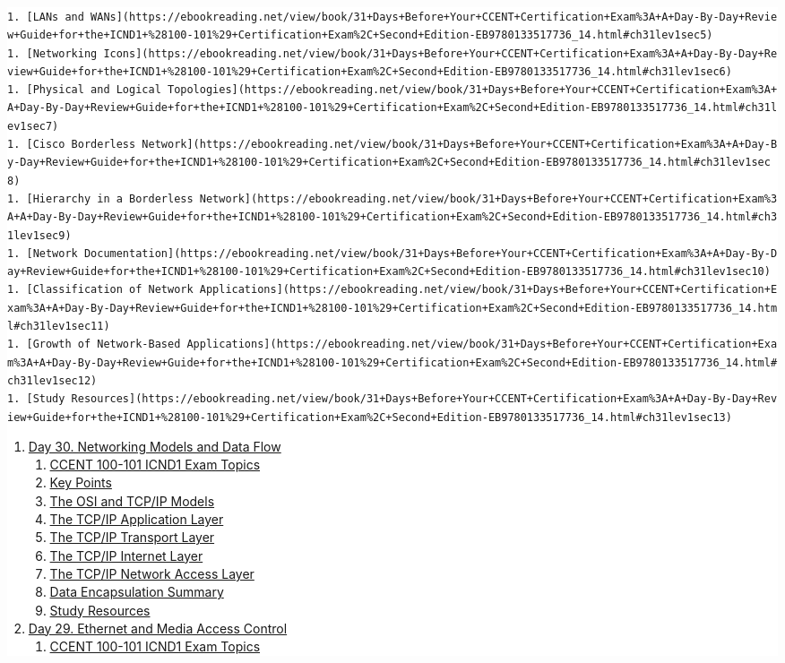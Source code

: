    1. [LANs and WANs](https://ebookreading.net/view/book/31+Days+Before+Your+CCENT+Certification+Exam%3A+A+Day-By-Day+Review+Guide+for+the+ICND1+%28100-101%29+Certification+Exam%2C+Second+Edition-EB9780133517736_14.html#ch31lev1sec5)
    1. [Networking Icons](https://ebookreading.net/view/book/31+Days+Before+Your+CCENT+Certification+Exam%3A+A+Day-By-Day+Review+Guide+for+the+ICND1+%28100-101%29+Certification+Exam%2C+Second+Edition-EB9780133517736_14.html#ch31lev1sec6)
    1. [Physical and Logical Topologies](https://ebookreading.net/view/book/31+Days+Before+Your+CCENT+Certification+Exam%3A+A+Day-By-Day+Review+Guide+for+the+ICND1+%28100-101%29+Certification+Exam%2C+Second+Edition-EB9780133517736_14.html#ch31lev1sec7)
    1. [Cisco Borderless Network](https://ebookreading.net/view/book/31+Days+Before+Your+CCENT+Certification+Exam%3A+A+Day-By-Day+Review+Guide+for+the+ICND1+%28100-101%29+Certification+Exam%2C+Second+Edition-EB9780133517736_14.html#ch31lev1sec8)
    1. [Hierarchy in a Borderless Network](https://ebookreading.net/view/book/31+Days+Before+Your+CCENT+Certification+Exam%3A+A+Day-By-Day+Review+Guide+for+the+ICND1+%28100-101%29+Certification+Exam%2C+Second+Edition-EB9780133517736_14.html#ch31lev1sec9)
    1. [Network Documentation](https://ebookreading.net/view/book/31+Days+Before+Your+CCENT+Certification+Exam%3A+A+Day-By-Day+Review+Guide+for+the+ICND1+%28100-101%29+Certification+Exam%2C+Second+Edition-EB9780133517736_14.html#ch31lev1sec10)
    1. [Classification of Network Applications](https://ebookreading.net/view/book/31+Days+Before+Your+CCENT+Certification+Exam%3A+A+Day-By-Day+Review+Guide+for+the+ICND1+%28100-101%29+Certification+Exam%2C+Second+Edition-EB9780133517736_14.html#ch31lev1sec11)
    1. [Growth of Network-Based Applications](https://ebookreading.net/view/book/31+Days+Before+Your+CCENT+Certification+Exam%3A+A+Day-By-Day+Review+Guide+for+the+ICND1+%28100-101%29+Certification+Exam%2C+Second+Edition-EB9780133517736_14.html#ch31lev1sec12)
    1. [Study Resources](https://ebookreading.net/view/book/31+Days+Before+Your+CCENT+Certification+Exam%3A+A+Day-By-Day+Review+Guide+for+the+ICND1+%28100-101%29+Certification+Exam%2C+Second+Edition-EB9780133517736_14.html#ch31lev1sec13)
1. [Day 30. Networking Models and Data Flow](https://ebookreading.net/view/book/31+Days+Before+Your+CCENT+Certification+Exam%3A+A+Day-By-Day+Review+Guide+for+the+ICND1+%28100-101%29+Certification+Exam%2C+Second+Edition-EB9780133517736_15.html)
    1. [CCENT 100-101 ICND1 Exam Topics](https://ebookreading.net/view/book/31+Days+Before+Your+CCENT+Certification+Exam%3A+A+Day-By-Day+Review+Guide+for+the+ICND1+%28100-101%29+Certification+Exam%2C+Second+Edition-EB9780133517736_15.html#ch30lev1sec1)
    1. [Key Points](https://ebookreading.net/view/book/31+Days+Before+Your+CCENT+Certification+Exam%3A+A+Day-By-Day+Review+Guide+for+the+ICND1+%28100-101%29+Certification+Exam%2C+Second+Edition-EB9780133517736_15.html#ch30lev1sec2)
    1. [The OSI and TCP/IP Models](https://ebookreading.net/view/book/31+Days+Before+Your+CCENT+Certification+Exam%3A+A+Day-By-Day+Review+Guide+for+the+ICND1+%28100-101%29+Certification+Exam%2C+Second+Edition-EB9780133517736_15.html#ch30lev1sec3)
    1. [The TCP/IP Application Layer](https://ebookreading.net/view/book/31+Days+Before+Your+CCENT+Certification+Exam%3A+A+Day-By-Day+Review+Guide+for+the+ICND1+%28100-101%29+Certification+Exam%2C+Second+Edition-EB9780133517736_15.html#ch30lev1sec4)
    1. [The TCP/IP Transport Layer](https://ebookreading.net/view/book/31+Days+Before+Your+CCENT+Certification+Exam%3A+A+Day-By-Day+Review+Guide+for+the+ICND1+%28100-101%29+Certification+Exam%2C+Second+Edition-EB9780133517736_15.html#ch30lev1sec5)
    1. [The TCP/IP Internet Layer](https://ebookreading.net/view/book/31+Days+Before+Your+CCENT+Certification+Exam%3A+A+Day-By-Day+Review+Guide+for+the+ICND1+%28100-101%29+Certification+Exam%2C+Second+Edition-EB9780133517736_15.html#ch30lev1sec6)
    1. [The TCP/IP Network Access Layer](https://ebookreading.net/view/book/31+Days+Before+Your+CCENT+Certification+Exam%3A+A+Day-By-Day+Review+Guide+for+the+ICND1+%28100-101%29+Certification+Exam%2C+Second+Edition-EB9780133517736_15.html#ch30lev1sec7)
    1. [Data Encapsulation Summary](https://ebookreading.net/view/book/31+Days+Before+Your+CCENT+Certification+Exam%3A+A+Day-By-Day+Review+Guide+for+the+ICND1+%28100-101%29+Certification+Exam%2C+Second+Edition-EB9780133517736_15.html#ch30lev1sec8)
    1. [Study Resources](https://ebookreading.net/view/book/31+Days+Before+Your+CCENT+Certification+Exam%3A+A+Day-By-Day+Review+Guide+for+the+ICND1+%28100-101%29+Certification+Exam%2C+Second+Edition-EB9780133517736_15.html#ch30lev1sec9)
1. [Day 29. Ethernet and Media Access Control](https://ebookreading.net/view/book/31+Days+Before+Your+CCENT+Certification+Exam%3A+A+Day-By-Day+Review+Guide+for+the+ICND1+%28100-101%29+Certification+Exam%2C+Second+Edition-EB9780133517736_16.html)
    1. [CCENT 100-101 ICND1 Exam Topics](https://ebookreading.net/view/book/31+Days+Before+Your+CCENT+Certification+Exam%3A+A+Day-By-Day+Review+Guide+for+the+ICND1+%28100-101%29+Certification+Exam%2C+Second+Edition-EB9780133517736_16.html#ch29lev1sec1)